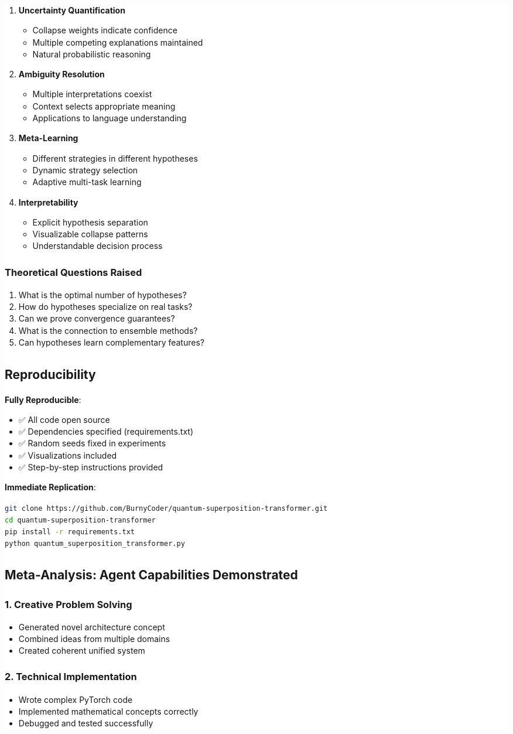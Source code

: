 1. **Uncertainty Quantification**
   - Collapse weights indicate confidence
   - Multiple competing explanations maintained
   - Natural probabilistic reasoning

2. **Ambiguity Resolution**
   - Multiple interpretations coexist
   - Context selects appropriate meaning
   - Applications to language understanding

3. **Meta-Learning**
   - Different strategies in different hypotheses
   - Dynamic strategy selection
   - Adaptive multi-task learning

4. **Interpretability**
   - Explicit hypothesis separation
   - Visualizable collapse patterns
   - Understandable decision process

### Theoretical Questions Raised

1. What is the optimal number of hypotheses?
2. How do hypotheses specialize on real tasks?
3. Can we prove convergence guarantees?
4. What is the connection to ensemble methods?
5. Can hypotheses learn complementary features?

## Reproducibility

**Fully Reproducible**:
- ✅ All code open source
- ✅ Dependencies specified (requirements.txt)
- ✅ Random seeds fixed in experiments
- ✅ Visualizations included
- ✅ Step-by-step instructions provided

**Immediate Replication**:
```bash
git clone https://github.com/BurnyCoder/quantum-superposition-transformer.git
cd quantum-superposition-transformer
pip install -r requirements.txt
python quantum_superposition_transformer.py
```

## Meta-Analysis: Agent Capabilities Demonstrated

### 1. Creative Problem Solving
- Generated novel architecture concept
- Combined ideas from multiple domains
- Created coherent unified system

### 2. Technical Implementation
- Wrote complex PyTorch code
- Implemented mathematical concepts correctly
- Debugged and tested successfully
